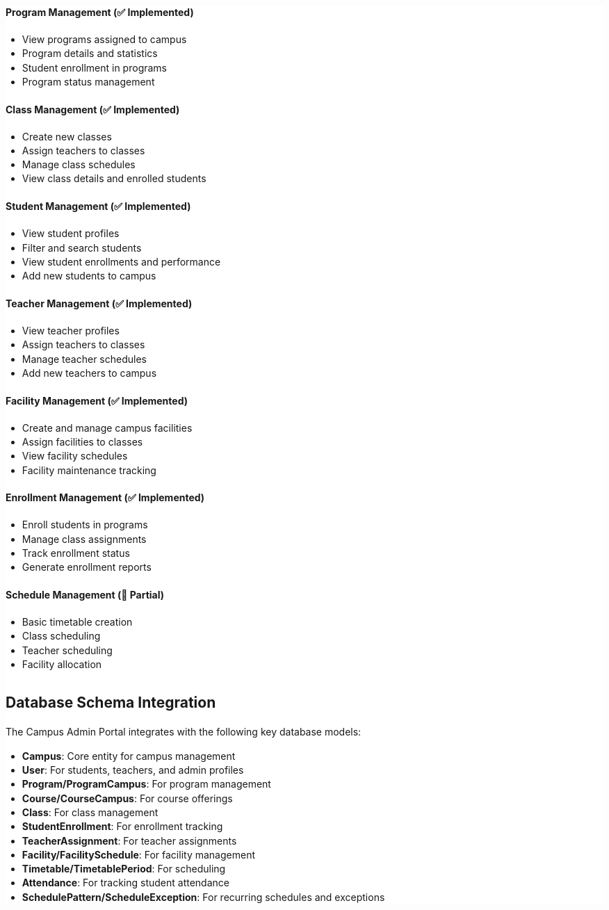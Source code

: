 #### Program Management (✅ Implemented)
- View programs assigned to campus
- Program details and statistics
- Student enrollment in programs
- Program status management

#### Class Management (✅ Implemented)
- Create new classes
- Assign teachers to classes
- Manage class schedules
- View class details and enrolled students

#### Student Management (✅ Implemented)
- View student profiles
- Filter and search students
- View student enrollments and performance
- Add new students to campus

#### Teacher Management (✅ Implemented)
- View teacher profiles
- Assign teachers to classes
- Manage teacher schedules
- Add new teachers to campus

#### Facility Management (✅ Implemented)
- Create and manage campus facilities
- Assign facilities to classes
- View facility schedules
- Facility maintenance tracking

#### Enrollment Management (✅ Implemented)
- Enroll students in programs
- Manage class assignments
- Track enrollment status
- Generate enrollment reports

#### Schedule Management (🔄 Partial)
- Basic timetable creation
- Class scheduling
- Teacher scheduling
- Facility allocation

## Database Schema Integration

The Campus Admin Portal integrates with the following key database models:

- **Campus**: Core entity for campus management
- **User**: For students, teachers, and admin profiles
- **Program/ProgramCampus**: For program management
- **Course/CourseCampus**: For course offerings
- **Class**: For class management
- **StudentEnrollment**: For enrollment tracking
- **TeacherAssignment**: For teacher assignments
- **Facility/FacilitySchedule**: For facility management
- **Timetable/TimetablePeriod**: For scheduling
- **Attendance**: For tracking student attendance
- **SchedulePattern/ScheduleException**: For recurring schedules and exceptions

